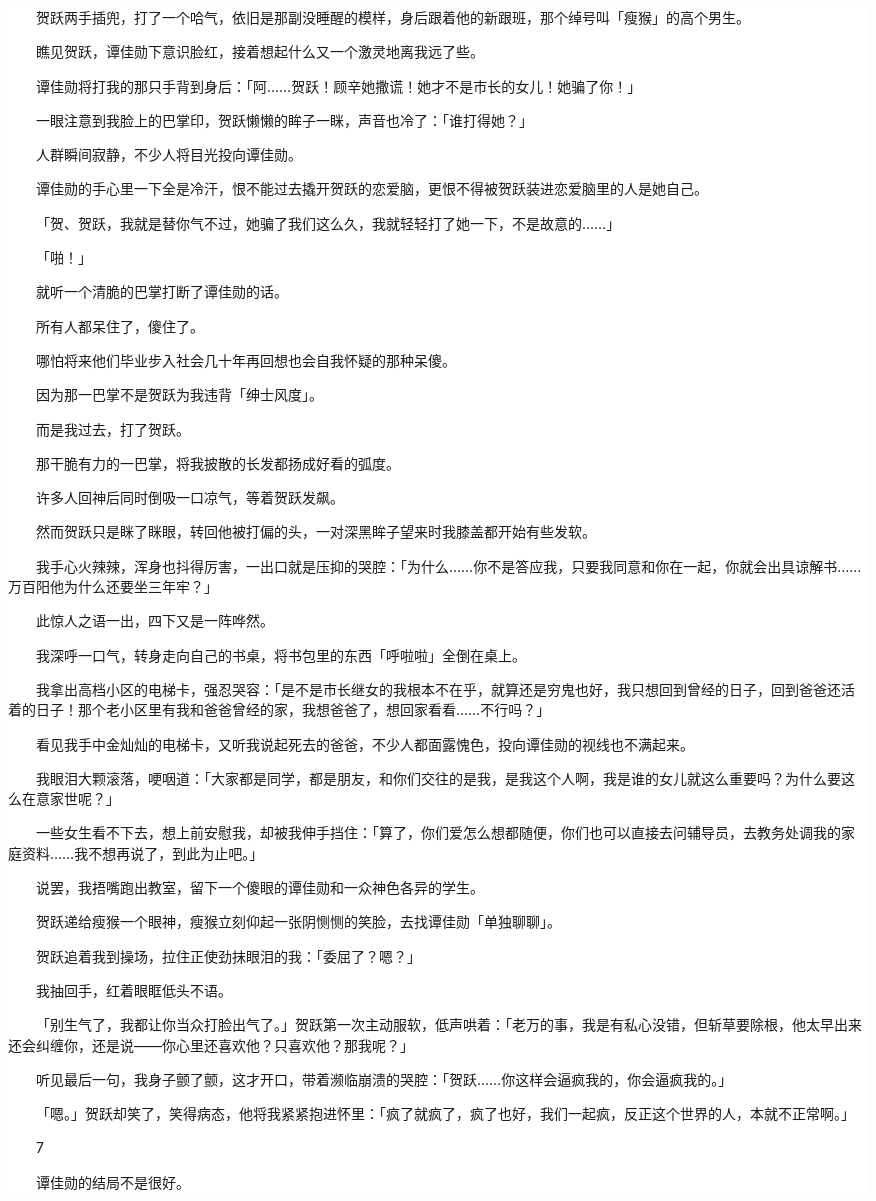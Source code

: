 &emsp;&emsp;贺跃两手插兜，打了一个哈气，依旧是那副没睡醒的模样，身后跟着他的新跟班，那个绰号叫「瘦猴」的高个男生。  
  
&emsp;&emsp;瞧见贺跃，谭佳勋下意识脸红，接着想起什么又一个激灵地离我远了些。  
  
&emsp;&emsp;谭佳勋将打我的那只手背到身后：「阿……贺跃！顾辛她撒谎！她才不是市长的女儿！她骗了你！」  
  
&emsp;&emsp;一眼注意到我脸上的巴掌印，贺跃懒懒的眸子一眯，声音也冷了：「谁打得她？」  
  
&emsp;&emsp;人群瞬间寂静，不少人将目光投向谭佳勋。  
  
&emsp;&emsp;谭佳勋的手心里一下全是冷汗，恨不能过去撬开贺跃的恋爱脑，更恨不得被贺跃装进恋爱脑里的人是她自己。  
  
&emsp;&emsp;「贺、贺跃，我就是替你气不过，她骗了我们这么久，我就轻轻打了她一下，不是故意的……」  
  
&emsp;&emsp;「啪！」  
  
&emsp;&emsp;就听一个清脆的巴掌打断了谭佳勋的话。  
  
&emsp;&emsp;所有人都呆住了，傻住了。  
  
&emsp;&emsp;哪怕将来他们毕业步入社会几十年再回想也会自我怀疑的那种呆傻。  
  
&emsp;&emsp;因为那一巴掌不是贺跃为我违背「绅士风度」。  
  
&emsp;&emsp;而是我过去，打了贺跃。  
  
&emsp;&emsp;那干脆有力的一巴掌，将我披散的长发都扬成好看的弧度。  
  
&emsp;&emsp;许多人回神后同时倒吸一口凉气，等着贺跃发飙。  
  
&emsp;&emsp;然而贺跃只是眯了眯眼，转回他被打偏的头，一对深黑眸子望来时我膝盖都开始有些发软。  
  
&emsp;&emsp;我手心火辣辣，浑身也抖得厉害，一出口就是压抑的哭腔：「为什么……你不是答应我，只要我同意和你在一起，你就会出具谅解书……万百阳他为什么还要坐三年牢？」  
  
&emsp;&emsp;此惊人之语一出，四下又是一阵哗然。  
  
&emsp;&emsp;我深呼一口气，转身走向自己的书桌，将书包里的东西「呼啦啦」全倒在桌上。  
  
&emsp;&emsp;我拿出高档小区的电梯卡，强忍哭容：「是不是市长继女的我根本不在乎，就算还是穷鬼也好，我只想回到曾经的日子，回到爸爸还活着的日子！那个老小区里有我和爸爸曾经的家，我想爸爸了，想回家看看……不行吗？」  
  
&emsp;&emsp;看见我手中金灿灿的电梯卡，又听我说起死去的爸爸，不少人都面露愧色，投向谭佳勋的视线也不满起来。  
  
&emsp;&emsp;我眼泪大颗滚落，哽咽道：「大家都是同学，都是朋友，和你们交往的是我，是我这个人啊，我是谁的女儿就这么重要吗？为什么要这么在意家世呢？」  
  
&emsp;&emsp;一些女生看不下去，想上前安慰我，却被我伸手挡住：「算了，你们爱怎么想都随便，你们也可以直接去问辅导员，去教务处调我的家庭资料……我不想再说了，到此为止吧。」  
  
&emsp;&emsp;说罢，我捂嘴跑出教室，留下一个傻眼的谭佳勋和一众神色各异的学生。  
  
&emsp;&emsp;贺跃递给瘦猴一个眼神，瘦猴立刻仰起一张阴恻恻的笑脸，去找谭佳勋「单独聊聊」。  
  
&emsp;&emsp;贺跃追着我到操场，拉住正使劲抹眼泪的我：「委屈了？嗯？」  
  
&emsp;&emsp;我抽回手，红着眼眶低头不语。  
  
&emsp;&emsp;「别生气了，我都让你当众打脸出气了。」贺跃第一次主动服软，低声哄着：「老万的事，我是有私心没错，但斩草要除根，他太早出来还会纠缠你，还是说——你心里还喜欢他？只喜欢他？那我呢？」  
  
&emsp;&emsp;听见最后一句，我身子颤了颤，这才开口，带着濒临崩溃的哭腔：「贺跃……你这样会逼疯我的，你会逼疯我的。」  
  
&emsp;&emsp;「嗯。」贺跃却笑了，笑得病态，他将我紧紧抱进怀里：「疯了就疯了，疯了也好，我们一起疯，反正这个世界的人，本就不正常啊。」  
  
&emsp;&emsp;7  
  
&emsp;&emsp;谭佳勋的结局不是很好。  
  